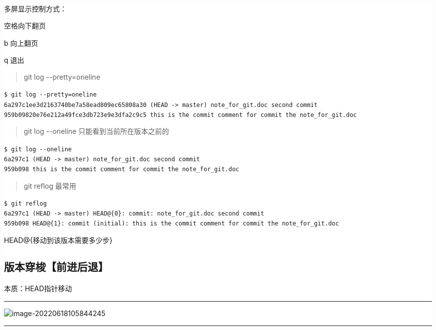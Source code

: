 



多屏显示控制方式：

空格向下翻页 

b 向上翻页

q 退出





> git log --pretty=oneline

~~~shell
$ git log --pretty=oneline
6a297c1ee3d2163740be7a58ead809ec65808a30 (HEAD -> master) note_for_git.doc second commit
959b09820e76e212a49fce3db723e9e3dfa2c9c5 this is the commit comment for commit the note_for_git.doc

~~~





> git log --oneline   只能看到当前所在版本之前的

~~~shell
$ git log --oneline
6a297c1 (HEAD -> master) note_for_git.doc second commit
959b098 this is the commit comment for commit the note_for_git.doc

~~~





> git reflog       最常用

~~~shell
$ git reflog
6a297c1 (HEAD -> master) HEAD@{0}: commit: note_for_git.doc second commit
959b098 HEAD@{1}: commit (initial): this is the commit comment for commit the note_for_git.doc

~~~

HEAD@{移动到该版本需要多少步}





## 版本穿梭【前进后退】



本质：HEAD指针移动

---

![image-20220618105844245](http://fgcy-pic.zhamao.ml/image-20220618105844245.png)

---